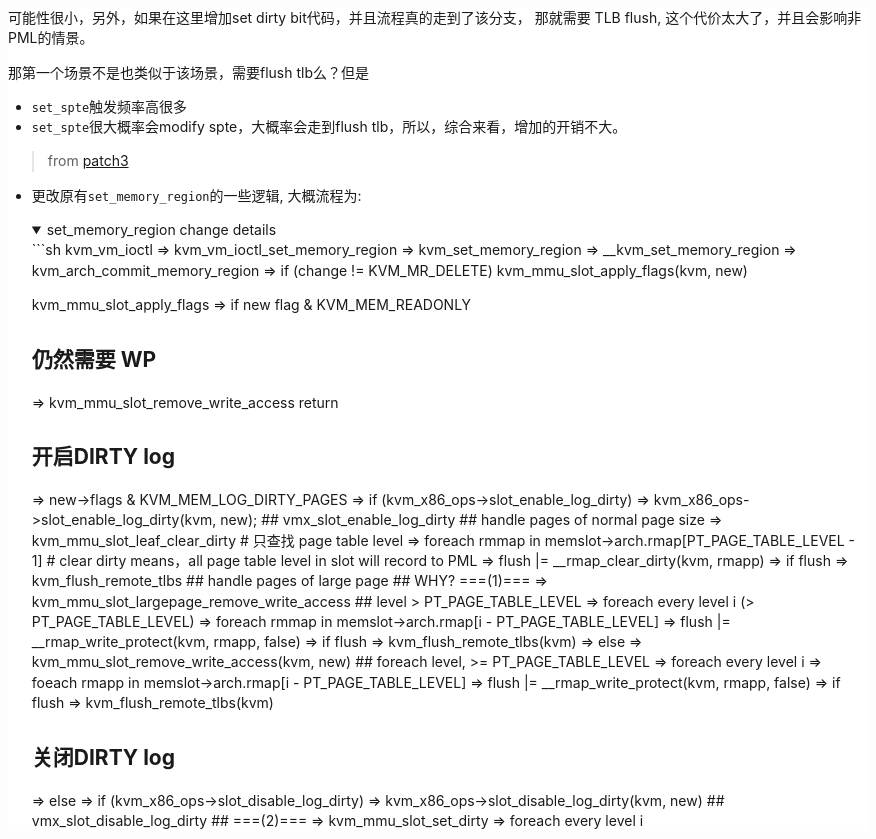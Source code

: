   可能性很小，另外，如果在这里增加set dirty bit代码，并且流程真的走到了该分支，
  那就需要 TLB flush, 这个代价太大了，并且会影响非PML的情景。

  那第一个场景不是也类似于该场景，需要flush tlb么？但是
  * `set_spte`触发频率高很多
  * `set_spte`很大概率会modify spte，大概率会走到flush tlb，所以，综合来看，增加的开销不大。

  > from [patch3][mail:patch3]

  </details>

* 更改原有`set_memory_region`的一些逻辑, 大概流程为:

  <details markdown=1 open>
  <summary>set_memory_region change details</summary>
  ```sh
  kvm_vm_ioctl
  => kvm_vm_ioctl_set_memory_region
     => kvm_set_memory_region
        => __kvm_set_memory_region
           => kvm_arch_commit_memory_region
              => if (change != KVM_MR_DELETE)
                   kvm_mmu_slot_apply_flags(kvm, new)

  kvm_mmu_slot_apply_flags
  => if new flag & KVM_MEM_READONLY
     ## 仍然需要 WP
     => kvm_mmu_slot_remove_write_access
        return
  ## 开启DIRTY log
  => new->flags & KVM_MEM_LOG_DIRTY_PAGES 
     => if (kvm_x86_ops->slot_enable_log_dirty)
        => kvm_x86_ops->slot_enable_log_dirty(kvm, new); ## vmx_slot_enable_log_dirty
           ## handle pages of normal page size 
           => kvm_mmu_slot_leaf_clear_dirty
              # 只查找 page table level
              => foreach rmmap in memslot->arch.rmap[PT_PAGE_TABLE_LEVEL - 1]
                 # clear dirty means，all page table level in slot will record to PML
                 => flush |= __rmap_clear_dirty(kvm, rmapp)
                 => if flush
                    => kvm_flush_remote_tlbs
           ## handle pages of large page
           ## WHY? ===(1)===
           => kvm_mmu_slot_largepage_remove_write_access
              ## level >  PT_PAGE_TABLE_LEVEL
              => foreach every level i (> PT_PAGE_TABLE_LEVEL)
                 => foreach rmmap in memslot->arch.rmap[i - PT_PAGE_TABLE_LEVEL]
                    => flush |= __rmap_write_protect(kvm, rmapp, false)
              => if flush
                 => kvm_flush_remote_tlbs(kvm)
     => else 
        => kvm_mmu_slot_remove_write_access(kvm, new)
           ## foreach level, >= PT_PAGE_TABLE_LEVEL
           => foreach every level i 
              => foeach rmapp in memslot->arch.rmap[i - PT_PAGE_TABLE_LEVEL]
                 => flush |= __rmap_write_protect(kvm, rmapp, false)
                 => if flush 
                    => kvm_flush_remote_tlbs(kvm)

  ## 关闭DIRTY log
  => else 
     => if (kvm_x86_ops->slot_disable_log_dirty)
        => kvm_x86_ops->slot_disable_log_dirty(kvm, new) ## vmx_slot_disable_log_dirty
           ## ===(2)===
           => kvm_mmu_slot_set_dirty
              => foreach every level i
  ```

[mail:patch0]: https://lore.kernel.org/all/1422413668-3509-1-git-send-email-kai.huang@linux.intel.com/
[mail:patch1]: https://lore.kernel.org/all/1422413668-3509-2-git-send-email-kai.huang@linux.intel.com/
[mail:patch3]: https://lore.kernel.org/all/1422413668-3509-4-git-send-email-kai.huang@linux.intel.com/
